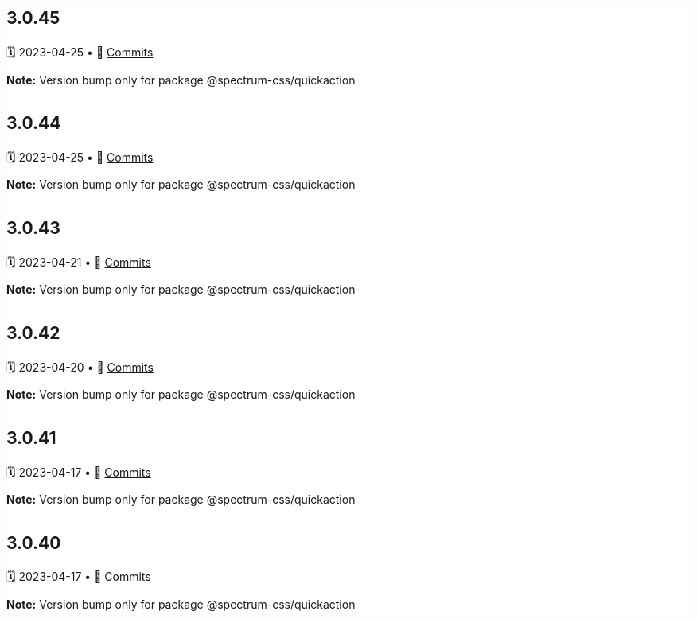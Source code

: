 <a name="3.0.45"></a>

## 3.0.45

🗓 2023-04-25 • 📝 [Commits](https://github.com/adobe/spectrum-css/compare/@spectrum-css/quickaction@3.0.44...@spectrum-css/quickaction@3.0.45)

**Note:** Version bump only for package @spectrum-css/quickaction

<a name="3.0.44"></a>

## 3.0.44

🗓 2023-04-25 • 📝 [Commits](https://github.com/adobe/spectrum-css/compare/@spectrum-css/quickaction@3.0.43...@spectrum-css/quickaction@3.0.44)

**Note:** Version bump only for package @spectrum-css/quickaction

<a name="3.0.43"></a>

## 3.0.43

🗓 2023-04-21 • 📝 [Commits](https://github.com/adobe/spectrum-css/compare/@spectrum-css/quickaction@3.0.42...@spectrum-css/quickaction@3.0.43)

**Note:** Version bump only for package @spectrum-css/quickaction

<a name="3.0.42"></a>

## 3.0.42

🗓 2023-04-20 • 📝 [Commits](https://github.com/adobe/spectrum-css/compare/@spectrum-css/quickaction@3.0.41...@spectrum-css/quickaction@3.0.42)

**Note:** Version bump only for package @spectrum-css/quickaction

<a name="3.0.41"></a>

## 3.0.41

🗓 2023-04-17 • 📝 [Commits](https://github.com/adobe/spectrum-css/compare/@spectrum-css/quickaction@3.0.40...@spectrum-css/quickaction@3.0.41)

**Note:** Version bump only for package @spectrum-css/quickaction

<a name="3.0.40"></a>

## 3.0.40

🗓 2023-04-17 • 📝 [Commits](https://github.com/adobe/spectrum-css/compare/@spectrum-css/quickaction@3.0.38...@spectrum-css/quickaction@3.0.40)

**Note:** Version bump only for package @spectrum-css/quickaction

<a name="3.0.39"></a>
